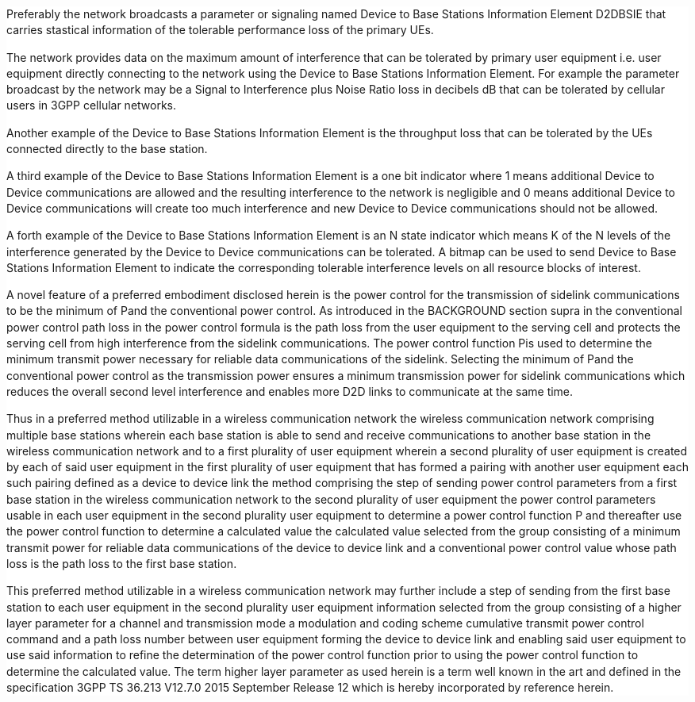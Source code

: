 Preferably the network broadcasts a parameter or signaling named Device to Base Stations Information Element D2DBSIE that carries stastical information of the tolerable performance loss of the primary UEs.

The network provides data on the maximum amount of interference that can be tolerated by primary user equipment i.e. user equipment directly connecting to the network using the Device to Base Stations Information Element. For example the parameter broadcast by the network may be a Signal to Interference plus Noise Ratio loss in decibels dB that can be tolerated by cellular users in 3GPP cellular networks.

Another example of the Device to Base Stations Information Element is the throughput loss that can be tolerated by the UEs connected directly to the base station.

A third example of the Device to Base Stations Information Element is a one bit indicator where 1 means additional Device to Device communications are allowed and the resulting interference to the network is negligible and 0 means additional Device to Device communications will create too much interference and new Device to Device communications should not be allowed.

A forth example of the Device to Base Stations Information Element is an N state indicator which means K of the N levels of the interference generated by the Device to Device communications can be tolerated. A bitmap can be used to send Device to Base Stations Information Element to indicate the corresponding tolerable interference levels on all resource blocks of interest.

A novel feature of a preferred embodiment disclosed herein is the power control for the transmission of sidelink communications to be the minimum of Pand the conventional power control. As introduced in the BACKGROUND section supra in the conventional power control path loss in the power control formula is the path loss from the user equipment to the serving cell and protects the serving cell from high interference from the sidelink communications. The power control function Pis used to determine the minimum transmit power necessary for reliable data communications of the sidelink. Selecting the minimum of Pand the conventional power control as the transmission power ensures a minimum transmission power for sidelink communications which reduces the overall second level interference and enables more D2D links to communicate at the same time.

Thus in a preferred method utilizable in a wireless communication network the wireless communication network comprising multiple base stations wherein each base station is able to send and receive communications to another base station in the wireless communication network and to a first plurality of user equipment wherein a second plurality of user equipment is created by each of said user equipment in the first plurality of user equipment that has formed a pairing with another user equipment each such pairing defined as a device to device link the method comprising the step of sending power control parameters from a first base station in the wireless communication network to the second plurality of user equipment the power control parameters usable in each user equipment in the second plurality user equipment to determine a power control function P and thereafter use the power control function to determine a calculated value the calculated value selected from the group consisting of a minimum transmit power for reliable data communications of the device to device link and a conventional power control value whose path loss is the path loss to the first base station.

This preferred method utilizable in a wireless communication network may further include a step of sending from the first base station to each user equipment in the second plurality user equipment information selected from the group consisting of a higher layer parameter for a channel and transmission mode a modulation and coding scheme cumulative transmit power control command and a path loss number between user equipment forming the device to device link and enabling said user equipment to use said information to refine the determination of the power control function prior to using the power control function to determine the calculated value. The term higher layer parameter as used herein is a term well known in the art and defined in the specification 3GPP TS 36.213 V12.7.0 2015 September Release 12 which is hereby incorporated by reference herein.
